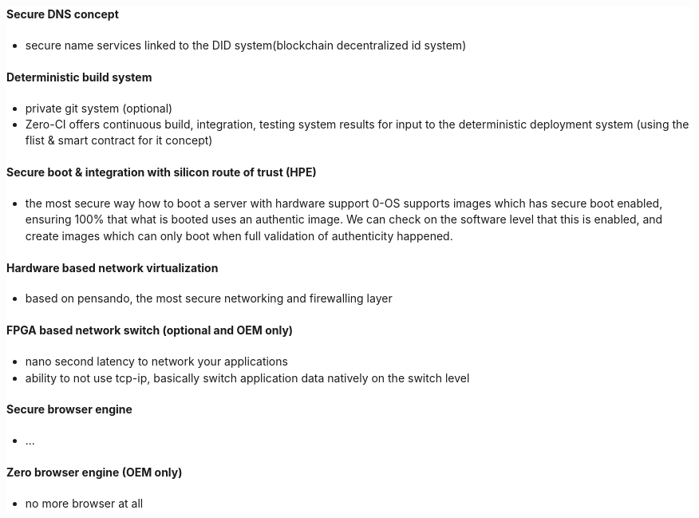#### Secure DNS concept
- secure name services linked to the DID system(blockchain decentralized id system)
    
#### Deterministic build system
- private git system (optional)
- Zero-CI offers continuous build, integration, testing system results for input to the deterministic deployment system (using the flist & smart contract for it concept)

#### Secure boot & integration with silicon route of trust (HPE)
- the most secure way how to boot a server with hardware support
  0-OS supports images which has secure boot enabled, ensuring 100% that what is booted uses an authentic image. 
  We can check on the software level that this is enabled, and create images which can only boot when full validation of authenticity happened. 

#### Hardware based network virtualization 
- based on pensando, the most secure networking and firewalling layer
    
#### FPGA based network switch (optional and OEM only)
- nano second latency to network your applications 
- ability to not use tcp-ip, basically switch application data natively on the switch level
    
#### Secure browser engine
- ...
    
#### Zero browser engine (OEM only)
- no more browser at all 
